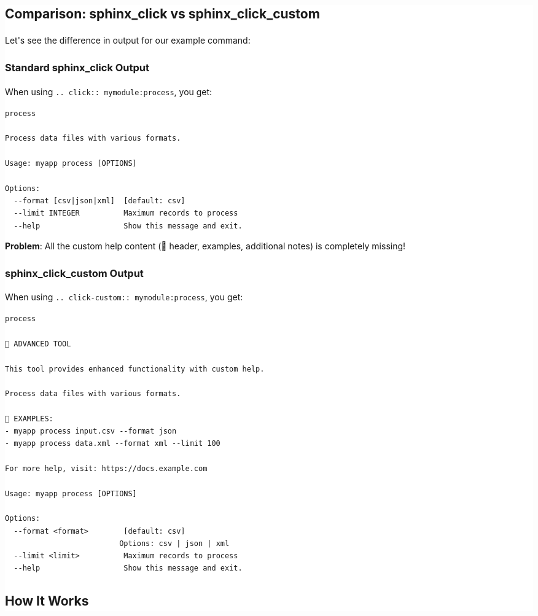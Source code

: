 ## Comparison: sphinx_click vs sphinx_click_custom

Let's see the difference in output for our example command:

### Standard sphinx_click Output

When using `.. click:: mymodule:process`, you get:

```
process

Process data files with various formats.

Usage: myapp process [OPTIONS]

Options:
  --format [csv|json|xml]  [default: csv]
  --limit INTEGER          Maximum records to process
  --help                   Show this message and exit.
```

**Problem**: All the custom help content (🚀 header, examples, additional notes) is completely missing!

### sphinx_click_custom Output

When using `.. click-custom:: mymodule:process`, you get:

```
process

🚀 ADVANCED TOOL

This tool provides enhanced functionality with custom help.

Process data files with various formats.

📝 EXAMPLES:
- myapp process input.csv --format json
- myapp process data.xml --format xml --limit 100

For more help, visit: https://docs.example.com

Usage: myapp process [OPTIONS]

Options:
  --format <format>        [default: csv]
                          Options: csv | json | xml
  --limit <limit>          Maximum records to process
  --help                   Show this message and exit.
```

## How It Works
